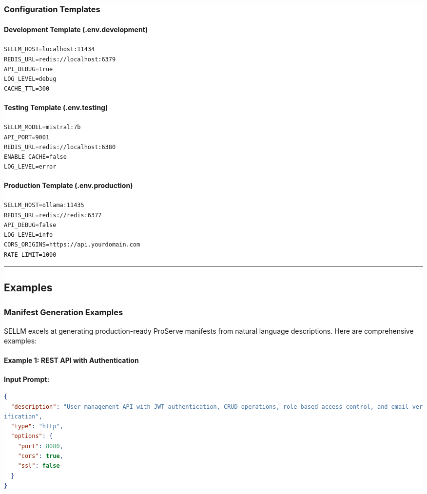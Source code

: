 ### Configuration Templates

#### Development Template (.env.development)
```env
SELLM_HOST=localhost:11434
REDIS_URL=redis://localhost:6379
API_DEBUG=true
LOG_LEVEL=debug
CACHE_TTL=300
```

#### Testing Template (.env.testing)
```env
SELLM_MODEL=mistral:7b
API_PORT=9001
REDIS_URL=redis://localhost:6380
ENABLE_CACHE=false
LOG_LEVEL=error
```

#### Production Template (.env.production)
```env
SELLM_HOST=ollama:11435
REDIS_URL=redis://redis:6377
API_DEBUG=false
LOG_LEVEL=info
CORS_ORIGINS=https://api.yourdomain.com
RATE_LIMIT=1000
```

---

## Examples

### Manifest Generation Examples

SELLM excels at generating production-ready ProServe manifests from natural language descriptions. Here are comprehensive examples:

#### Example 1: REST API with Authentication

**Input Prompt:**
```json
{
  "description": "User management API with JWT authentication, CRUD operations, role-based access control, and email verification",
  "type": "http",
  "options": {
    "port": 8080,
    "cors": true,
    "ssl": false
  }
}
```
